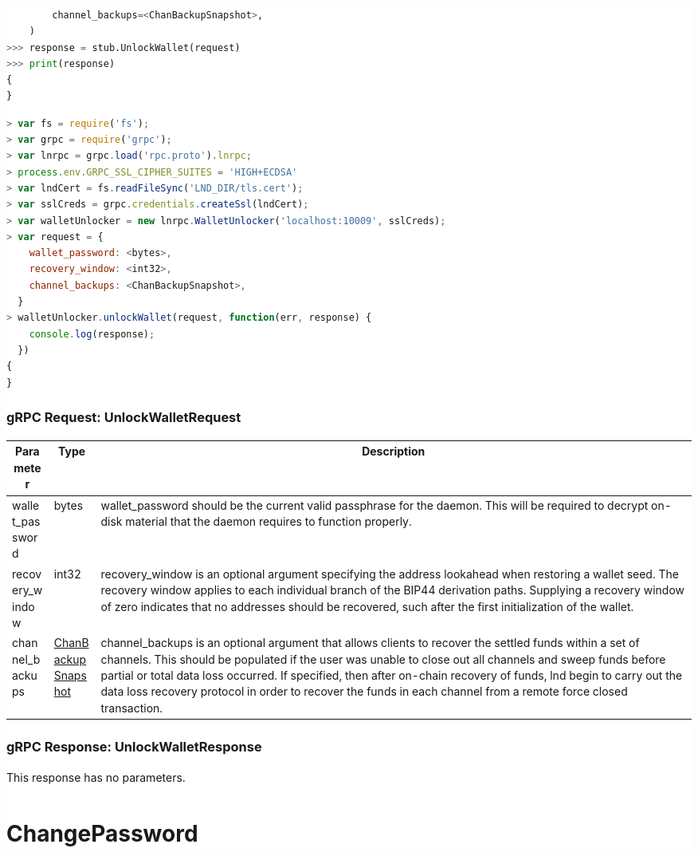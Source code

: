 ```python
        channel_backups=<ChanBackupSnapshot>,
    )
>>> response = stub.UnlockWallet(request)
>>> print(response)
{ 
}
```
```javascript
> var fs = require('fs');
> var grpc = require('grpc');
> var lnrpc = grpc.load('rpc.proto').lnrpc;
> process.env.GRPC_SSL_CIPHER_SUITES = 'HIGH+ECDSA'
> var lndCert = fs.readFileSync('LND_DIR/tls.cert');
> var sslCreds = grpc.credentials.createSsl(lndCert);
> var walletUnlocker = new lnrpc.WalletUnlocker('localhost:10009', sslCreds);
> var request = { 
    wallet_password: <bytes>, 
    recovery_window: <int32>, 
    channel_backups: <ChanBackupSnapshot>, 
  } 
> walletUnlocker.unlockWallet(request, function(err, response) {
    console.log(response);
  })
{ 
}
```

### gRPC Request: UnlockWalletRequest 


Parameter | Type | Description
--------- | ---- | ----------- 
wallet_password | bytes | wallet_password should be the current valid passphrase for the daemon. This will be required to decrypt on-disk material that the daemon requires to function properly. 
recovery_window | int32 | recovery_window is an optional argument specifying the address lookahead when restoring a wallet seed. The recovery window applies to each individual branch of the BIP44 derivation paths. Supplying a recovery window of zero indicates that no addresses should be recovered, such after the first initialization of the wallet. 
channel_backups | [ChanBackupSnapshot](#chanbackupsnapshot) | channel_backups is an optional argument that allows clients to recover the settled funds within a set of channels. This should be populated if the user was unable to close out all channels and sweep funds before partial or total data loss occurred. If specified, then after on-chain recovery of funds, lnd begin to carry out the data loss recovery protocol in order to recover the funds in each channel from a remote force closed transaction.  
### gRPC Response: UnlockWalletResponse 


This response has no parameters.


# ChangePassword
